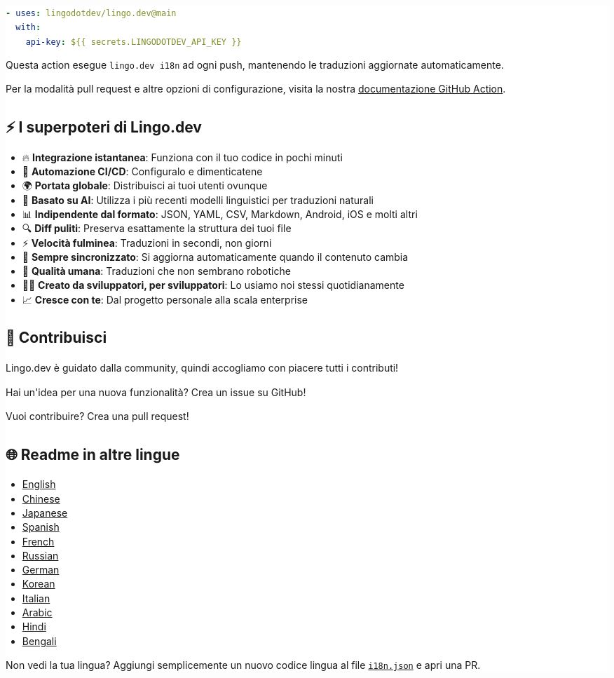 ```yaml
- uses: lingodotdev/lingo.dev@main
  with:
    api-key: ${{ secrets.LINGODOTDEV_API_KEY }}
```

Questa action esegue `lingo.dev i18n` ad ogni push, mantenendo le traduzioni aggiornate automaticamente.

Per la modalità pull request e altre opzioni di configurazione, visita la nostra [documentazione GitHub Action](https://docs.lingo.dev/ci-action/gha).

## ⚡️ I superpoteri di Lingo.dev

- 🔥 **Integrazione istantanea**: Funziona con il tuo codice in pochi minuti
- 🔄 **Automazione CI/CD**: Configuralo e dimenticatene
- 🌍 **Portata globale**: Distribuisci ai tuoi utenti ovunque
- 🧠 **Basato su AI**: Utilizza i più recenti modelli linguistici per traduzioni naturali
- 📊 **Indipendente dal formato**: JSON, YAML, CSV, Markdown, Android, iOS e molti altri
- 🔍 **Diff puliti**: Preserva esattamente la struttura dei tuoi file
- ⚡️ **Velocità fulminea**: Traduzioni in secondi, non giorni
- 🔄 **Sempre sincronizzato**: Si aggiorna automaticamente quando il contenuto cambia
- 🌟 **Qualità umana**: Traduzioni che non sembrano robotiche
- 👨‍💻 **Creato da sviluppatori, per sviluppatori**: Lo usiamo noi stessi quotidianamente
- 📈 **Cresce con te**: Dal progetto personale alla scala enterprise

## 🤝 Contribuisci

Lingo.dev è guidato dalla community, quindi accogliamo con piacere tutti i contributi!

Hai un'idea per una nuova funzionalità? Crea un issue su GitHub!

Vuoi contribuire? Crea una pull request!

## 🌐 Readme in altre lingue

- [English](https://github.com/lingodotdev/lingo.dev)
- [Chinese](/readme/zh-Hans.md)
- [Japanese](/readme/ja.md)
- [Spanish](/readme/es.md)
- [French](/readme/fr.md)
- [Russian](/readme/ru.md)
- [German](/readme/de.md)
- [Korean](/readme/ko.md)
- [Italian](/readme/it.md)
- [Arabic](/readme/ar.md)
- [Hindi](/readme/hi.md)
- [Bengali](/readme/bn.md)

Non vedi la tua lingua? Aggiungi semplicemente un nuovo codice lingua al file [`i18n.json`](./i18n.json) e apri una PR.
